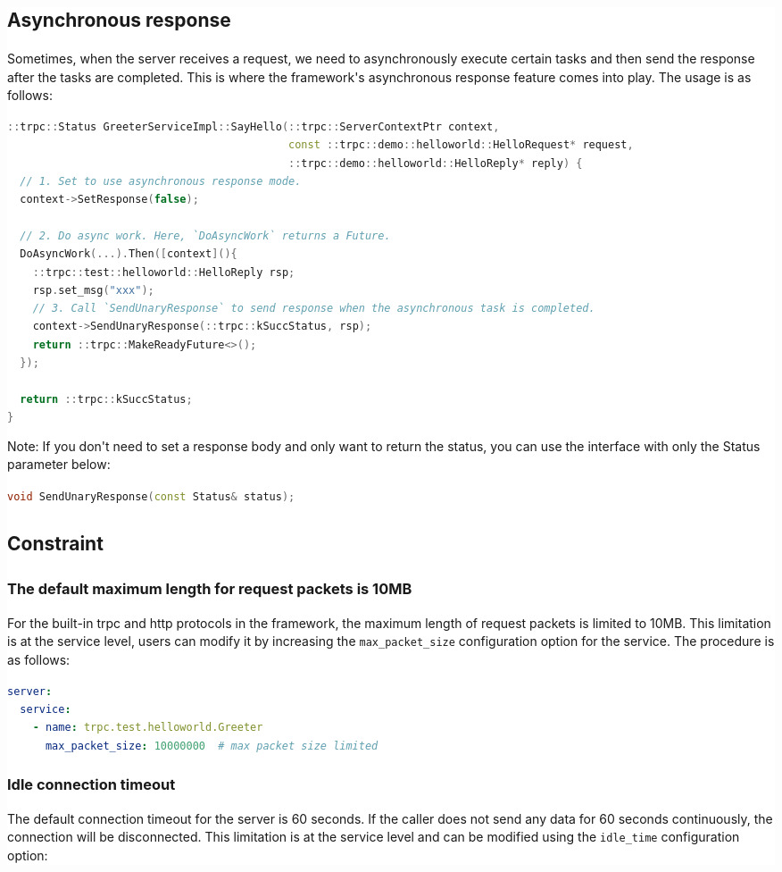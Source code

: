 ```yaml
```

## Asynchronous response

Sometimes, when the server receives a request, we need to asynchronously execute certain tasks and then send the response after the tasks are completed. This is where the framework's asynchronous response feature comes into play. The usage is as follows:

```cpp
::trpc::Status GreeterServiceImpl::SayHello(::trpc::ServerContextPtr context,
                                            const ::trpc::demo::helloworld::HelloRequest* request,
                                            ::trpc::demo::helloworld::HelloReply* reply) {
  // 1. Set to use asynchronous response mode.
  context->SetResponse(false);

  // 2. Do async work. Here, `DoAsyncWork` returns a Future.
  DoAsyncWork(...).Then([context](){
    ::trpc::test::helloworld::HelloReply rsp;
    rsp.set_msg("xxx");
    // 3. Call `SendUnaryResponse` to send response when the asynchronous task is completed.
    context->SendUnaryResponse(::trpc::kSuccStatus, rsp);
    return ::trpc::MakeReadyFuture<>();
  });

  return ::trpc::kSuccStatus;
}
```

Note: If you don't need to set a response body and only want to return the status, you can use the interface with only the Status parameter below:

```cpp
void SendUnaryResponse(const Status& status);
```

## Constraint

### The default maximum length for request packets is 10MB

For the built-in trpc and http protocols in the framework, the maximum length of request packets is limited to 10MB. This limitation is at the service level, users can modify it by increasing the `max_packet_size` configuration option for the service. The procedure is as follows:

```yaml
server:
  service:
    - name: trpc.test.helloworld.Greeter
      max_packet_size: 10000000  # max packet size limited
```

### Idle connection timeout

The default connection timeout for the server is 60 seconds. If the caller does not send any data for 60 seconds continuously, the connection will be disconnected. This limitation is at the service level and can be modified using the `idle_time` configuration option:
